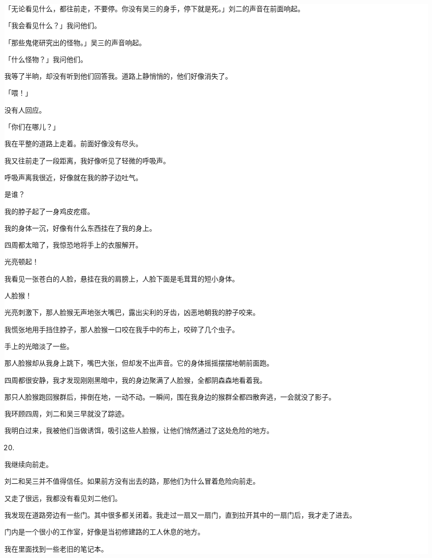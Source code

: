 「无论看见什么，都往前走，不要停。你没有吴三的身手，停下就是死。」刘二的声音在前面响起。

「我会看见什么？」我问他们。

「那些鬼佬研究出的怪物。」吴三的声音响起。

「什么怪物？」我问他们。

我等了半晌，却没有听到他们回答我。道路上静悄悄的，他们好像消失了。

「喂！」

没有人回应。

「你们在哪儿？」

我在平整的道路上走着。前面好像没有尽头。

我又往前走了一段距离，我好像听见了轻微的呼吸声。

呼吸声离我很近，好像就在我的脖子边吐气。

是谁？

我的脖子起了一身鸡皮疙瘩。

我的身体一沉，好像有什么东西挂在了我的身上。

四周都太暗了，我惊恐地将手上的衣服解开。

光亮顿起！

我看见一张苍白的人脸，悬挂在我的肩膀上，人脸下面是毛茸茸的短小身体。

人脸猴！

光亮刺激下，那人脸猴无声地张大嘴巴，露出尖利的牙齿，凶恶地朝我的脖子咬来。

我慌张地用手挡住脖子，那人脸猴一口咬在我手中的布上，咬碎了几个虫子。

手上的光暗淡了一些。

那人脸猴却从我身上跳下，嘴巴大张，但却发不出声音。它的身体摇摇摆摆地朝前面跑。

四周都很安静，我才发现刚刚黑暗中，我的身边聚满了人脸猴，全都阴森森地看着我。

那只人脸猴跑回猴群后，摔倒在地，一动不动。一瞬间，围在我身边的猴群全都四散奔逃，一会就没了影子。

我环顾四周，刘二和吴三早就没了踪迹。

我明白过来，我被他们当做诱饵，吸引这些人脸猴，让他们悄然通过了这处危险的地方。

20.

我继续向前走。

刘二和吴三并不值得信任。如果前方没有出去的路，那他们为什么冒着危险向前走。

又走了很远，我都没有看见刘二他们。

我发现在道路旁边有一些门。其中很多都关闭着。我走过一扇又一扇门，直到拉开其中的一扇门后，我才走了进去。

门内是一个很小的工作室，好像是当初修建路的工人休息的地方。

我在里面找到一些老旧的笔记本。
